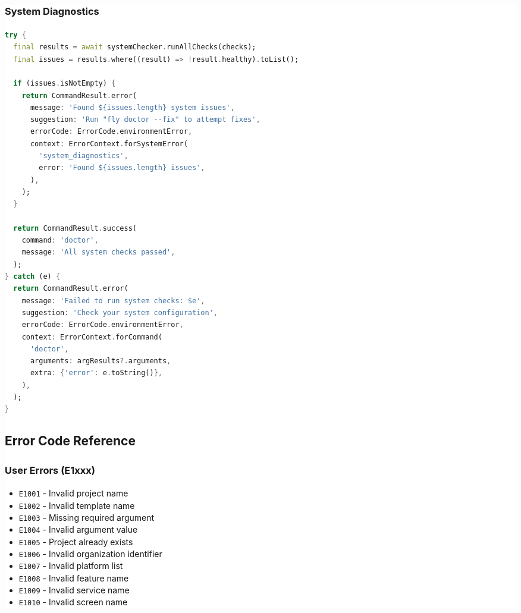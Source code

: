 ### System Diagnostics

```dart
try {
  final results = await systemChecker.runAllChecks(checks);
  final issues = results.where((result) => !result.healthy).toList();
  
  if (issues.isNotEmpty) {
    return CommandResult.error(
      message: 'Found ${issues.length} system issues',
      suggestion: 'Run "fly doctor --fix" to attempt fixes',
      errorCode: ErrorCode.environmentError,
      context: ErrorContext.forSystemError(
        'system_diagnostics',
        error: 'Found ${issues.length} issues',
      ),
    );
  }
  
  return CommandResult.success(
    command: 'doctor',
    message: 'All system checks passed',
  );
} catch (e) {
  return CommandResult.error(
    message: 'Failed to run system checks: $e',
    suggestion: 'Check your system configuration',
    errorCode: ErrorCode.environmentError,
    context: ErrorContext.forCommand(
      'doctor',
      arguments: argResults?.arguments,
      extra: {'error': e.toString()},
    ),
  );
}
```

## Error Code Reference

### User Errors (E1xxx)
- `E1001` - Invalid project name
- `E1002` - Invalid template name
- `E1003` - Missing required argument
- `E1004` - Invalid argument value
- `E1005` - Project already exists
- `E1006` - Invalid organization identifier
- `E1007` - Invalid platform list
- `E1008` - Invalid feature name
- `E1009` - Invalid service name
- `E1010` - Invalid screen name
